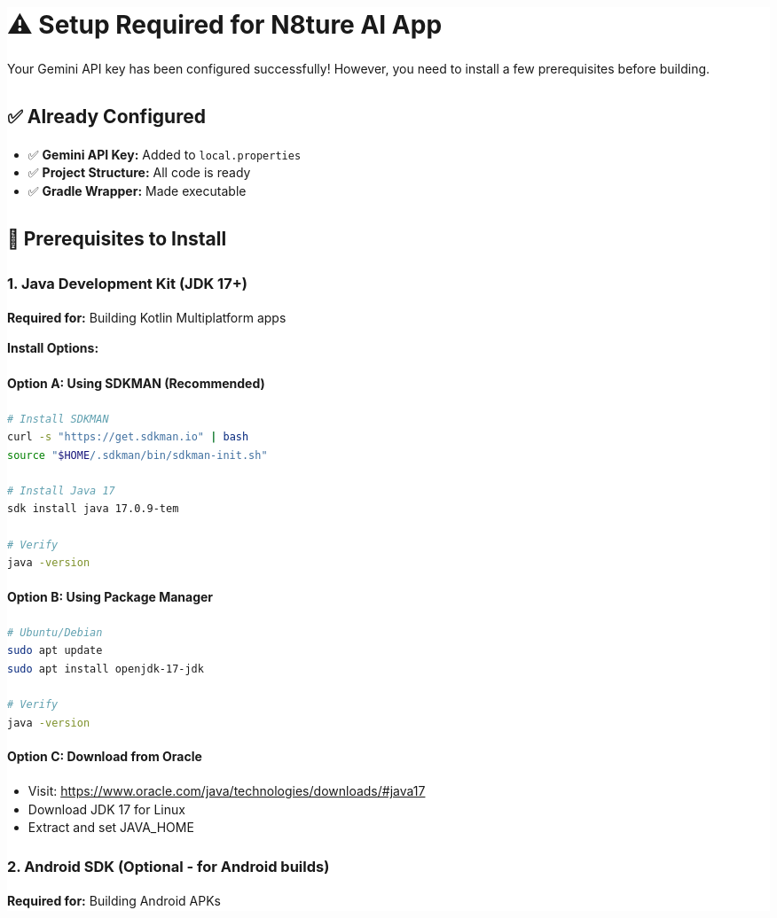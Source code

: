 # ⚠️ Setup Required for N8ture AI App

Your Gemini API key has been configured successfully! However, you need to install a few prerequisites before building.

## ✅ Already Configured

- ✅ **Gemini API Key:** Added to `local.properties`
- ✅ **Project Structure:** All code is ready
- ✅ **Gradle Wrapper:** Made executable

## 🔧 Prerequisites to Install

### 1. Java Development Kit (JDK 17+)

**Required for:** Building Kotlin Multiplatform apps

**Install Options:**

#### Option A: Using SDKMAN (Recommended)
```bash
# Install SDKMAN
curl -s "https://get.sdkman.io" | bash
source "$HOME/.sdkman/bin/sdkman-init.sh"

# Install Java 17
sdk install java 17.0.9-tem

# Verify
java -version
```

#### Option B: Using Package Manager
```bash
# Ubuntu/Debian
sudo apt update
sudo apt install openjdk-17-jdk

# Verify
java -version
```

#### Option C: Download from Oracle
- Visit: https://www.oracle.com/java/technologies/downloads/#java17
- Download JDK 17 for Linux
- Extract and set JAVA_HOME

### 2. Android SDK (Optional - for Android builds)

**Required for:** Building Android APKs
